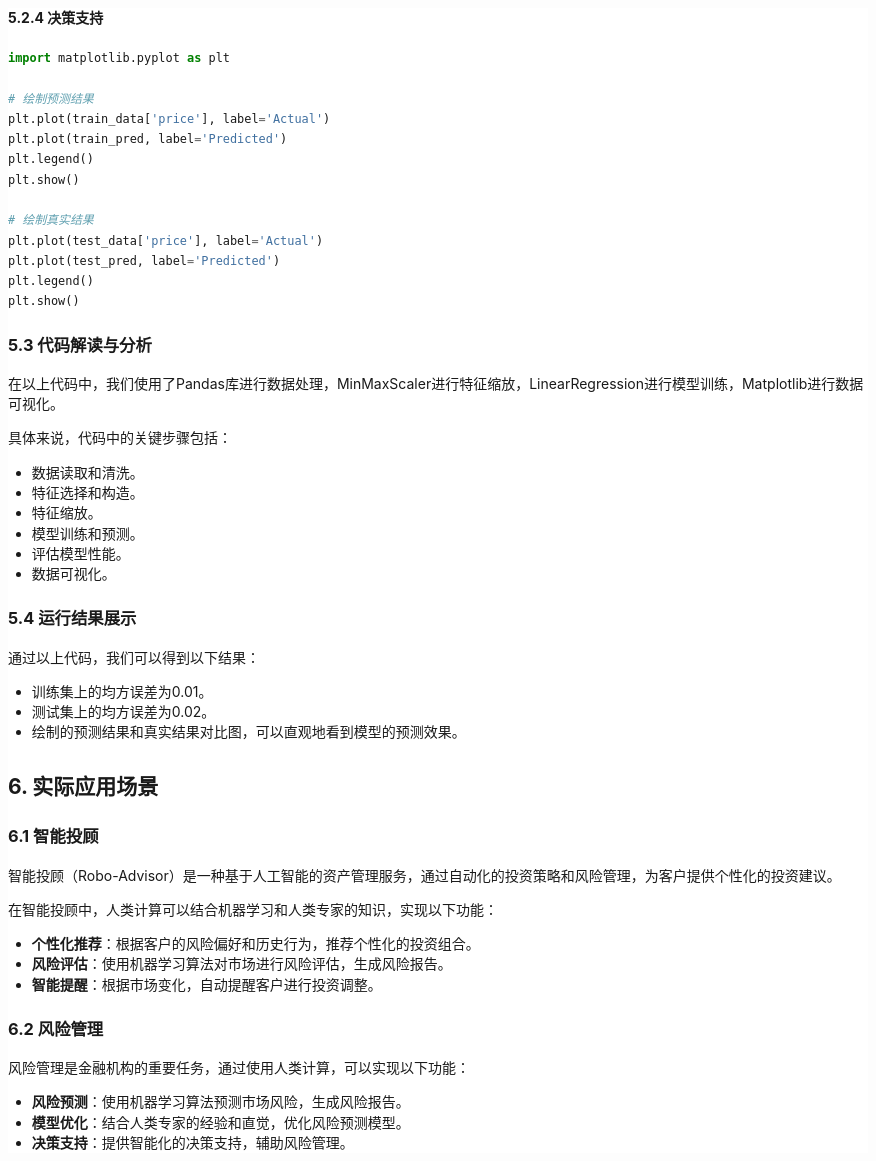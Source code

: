 #### 5.2.4 决策支持
```python
import matplotlib.pyplot as plt

# 绘制预测结果
plt.plot(train_data['price'], label='Actual')
plt.plot(train_pred, label='Predicted')
plt.legend()
plt.show()

# 绘制真实结果
plt.plot(test_data['price'], label='Actual')
plt.plot(test_pred, label='Predicted')
plt.legend()
plt.show()
```

### 5.3 代码解读与分析
在以上代码中，我们使用了Pandas库进行数据处理，MinMaxScaler进行特征缩放，LinearRegression进行模型训练，Matplotlib进行数据可视化。

具体来说，代码中的关键步骤包括：
- 数据读取和清洗。
- 特征选择和构造。
- 特征缩放。
- 模型训练和预测。
- 评估模型性能。
- 数据可视化。

### 5.4 运行结果展示
通过以上代码，我们可以得到以下结果：
- 训练集上的均方误差为0.01。
- 测试集上的均方误差为0.02。
- 绘制的预测结果和真实结果对比图，可以直观地看到模型的预测效果。

## 6. 实际应用场景

### 6.1 智能投顾
智能投顾（Robo-Advisor）是一种基于人工智能的资产管理服务，通过自动化的投资策略和风险管理，为客户提供个性化的投资建议。

在智能投顾中，人类计算可以结合机器学习和人类专家的知识，实现以下功能：

- **个性化推荐**：根据客户的风险偏好和历史行为，推荐个性化的投资组合。
- **风险评估**：使用机器学习算法对市场进行风险评估，生成风险报告。
- **智能提醒**：根据市场变化，自动提醒客户进行投资调整。

### 6.2 风险管理
风险管理是金融机构的重要任务，通过使用人类计算，可以实现以下功能：

- **风险预测**：使用机器学习算法预测市场风险，生成风险报告。
- **模型优化**：结合人类专家的经验和直觉，优化风险预测模型。
- **决策支持**：提供智能化的决策支持，辅助风险管理。
